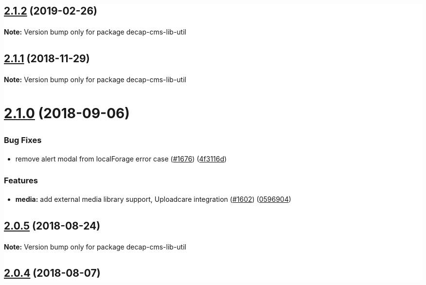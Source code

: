 



## [2.1.2](https://github.com/decaporg/decap-cms/tree/master/packages/decap-cms-lib-util/compare/decap-cms-lib-util@2.1.1...decap-cms-lib-util@2.1.2) (2019-02-26)

**Note:** Version bump only for package decap-cms-lib-util





## [2.1.1](https://github.com/decaporg/decap-cms/tree/master/packages/decap-cms-lib-util/compare/decap-cms-lib-util@2.1.0...decap-cms-lib-util@2.1.1) (2018-11-29)

**Note:** Version bump only for package decap-cms-lib-util





<a name="2.1.0"></a>
# [2.1.0](https://github.com/decaporg/decap-cms/tree/master/packages/decap-cms-lib-util/compare/decap-cms-lib-util@2.0.5...decap-cms-lib-util@2.1.0) (2018-09-06)


### Bug Fixes

* remove alert modal from localForage error case ([#1676](https://github.com/decaporg/decap-cms/tree/master/packages/decap-cms-lib-util/issues/1676)) ([4f3116d](https://github.com/decaporg/decap-cms/tree/master/packages/decap-cms-lib-util/commit/4f3116d))


### Features

* **media:** add external media library support, Uploadcare integration ([#1602](https://github.com/decaporg/decap-cms/tree/master/packages/decap-cms-lib-util/issues/1602)) ([0596904](https://github.com/decaporg/decap-cms/tree/master/packages/decap-cms-lib-util/commit/0596904))




<a name="2.0.5"></a>
## [2.0.5](https://github.com/decaporg/decap-cms/tree/master/packages/decap-cms-lib-util/compare/decap-cms-lib-util@2.0.4...decap-cms-lib-util@2.0.5) (2018-08-24)




**Note:** Version bump only for package decap-cms-lib-util

<a name="2.0.4"></a>
## [2.0.4](https://github.com/decaporg/decap-cms/tree/master/packages/decap-cms-lib-util/compare/decap-cms-lib-util@2.0.3...decap-cms-lib-util@2.0.4) (2018-08-07)
